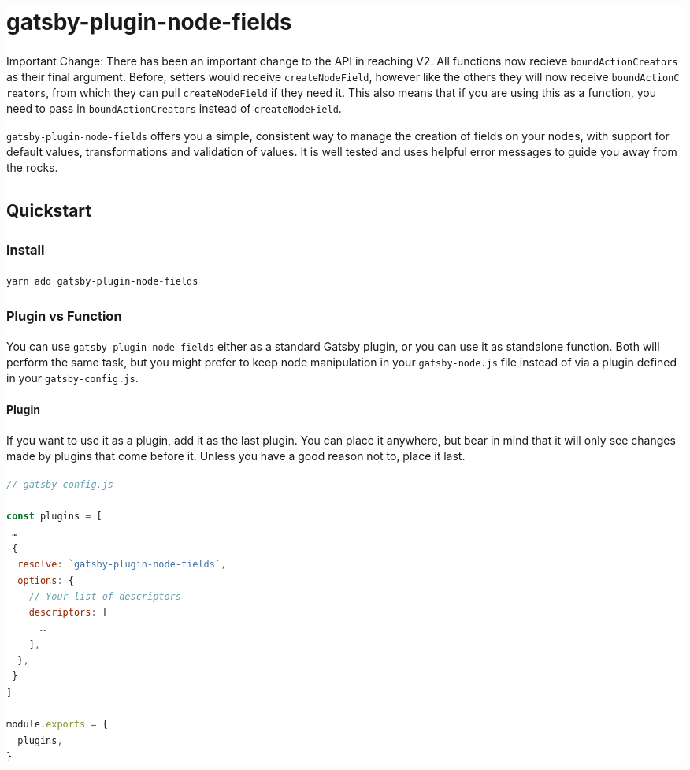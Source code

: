 # gatsby-plugin-node-fields

Important Change: There has been an important change to the API in reaching V2. All functions now recieve `boundActionCreators` as their final argument. Before, setters would receive `createNodeField`, however like the others they will now receive `boundActionCreators`, from which they can pull `createNodeField` if they need it. This also means that if you are using this as a function, you need to pass in `boundActionCreators` instead of `createNodeField`.

`gatsby-plugin-node-fields` offers you a simple, consistent way to manage the creation of fields on your nodes, with support for default values, transformations and validation of values. It is well tested and uses helpful error messages to guide you away from the rocks.

## Quickstart

### Install

```bash
yarn add gatsby-plugin-node-fields
```

### Plugin vs Function

You can use `gatsby-plugin-node-fields` either as a standard Gatsby plugin, or you can use it as standalone function. Both will perform the same task, but you might prefer to keep node manipulation in your `gatsby-node.js` file instead of via a plugin defined in your `gatsby-config.js`.

#### Plugin

If you want to use it as a plugin, add it as the last plugin. You can place it anywhere, but bear in mind that it will only see changes made by plugins that come before it. Unless you have a good reason not to, place it last.

```javaScript
// gatsby-config.js

const plugins = [
 …
 {
  resolve: `gatsby-plugin-node-fields`,
  options: {
    // Your list of descriptors
    descriptors: [
      …
    ],
  },
 }
]

module.exports = {
  plugins,
}
```
